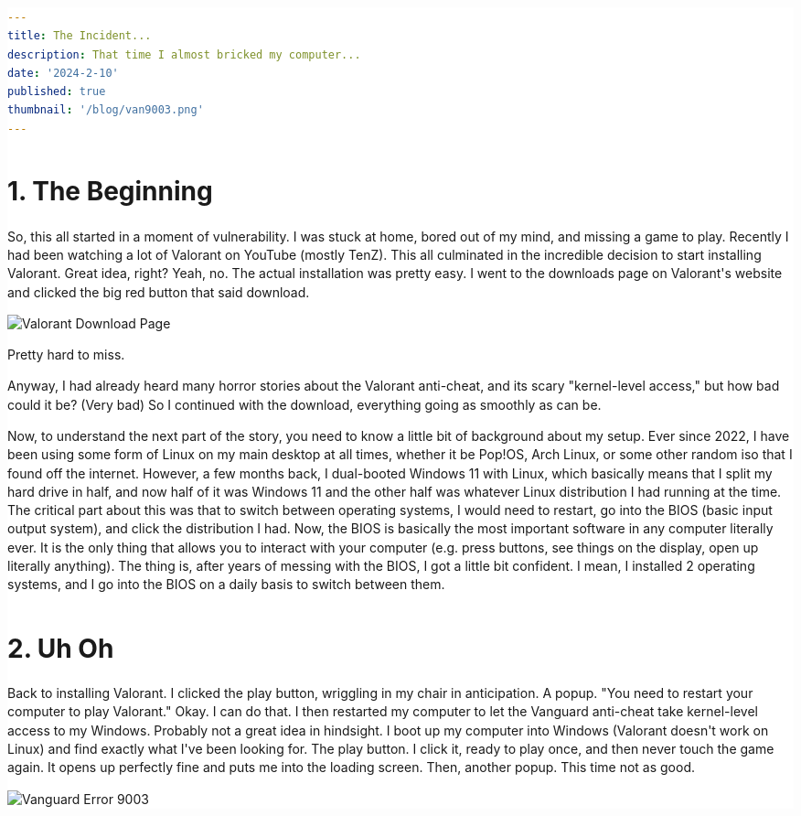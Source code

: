 ```yaml
---
title: The Incident...
description: That time I almost bricked my computer...
date: '2024-2-10'
published: true
thumbnail: '/blog/van9003.png'
---
```


# 1. The Beginning

So, this all started in a moment of vulnerability. I was stuck at home, bored out of my mind, and missing a game to play. Recently I had been watching a lot of Valorant on YouTube (mostly TenZ).
This all culminated in the incredible decision to start installing Valorant. Great idea, right? Yeah, no. The actual installation was pretty easy. I went to the downloads page on Valorant's website and clicked the big red button that said download.

![Valorant Download Page](/blog/val_download.png)

Pretty hard to miss.

Anyway, I had already heard many horror stories about the Valorant anti-cheat, and its scary "kernel-level access," but how bad could it be? (Very bad) So I continued with the download, everything going as smoothly as can be. 

Now, to understand the next part of the story, you need to know a little bit of background about my setup. Ever since 2022, I have been using some form of Linux on my main desktop at all times, whether it be Pop!OS, Arch Linux, or some other random iso that I found off the internet. However, a few months back, I dual-booted Windows 11 with Linux, which basically means that I split my hard drive in half, and now half of it was Windows 11 and the other half was whatever Linux distribution I had running at the time. The critical part about this was that to switch between operating systems, I would need to restart, go into the BIOS (basic input output system), and click the distribution I had. Now, the BIOS is basically the most important software in any computer literally ever. It is the only thing that allows you to interact with your computer (e.g. press buttons, see things on the display, open up literally anything). The thing is, after years of messing with the BIOS, I got a little bit confident. I mean, I installed 2 operating systems, and I go into the BIOS on a daily basis to switch between them.

# 2. Uh Oh

Back to installing Valorant. I clicked the play button, wriggling in my chair in anticipation. A popup. "You need to restart your computer to play Valorant." Okay. I can do that. I then restarted my computer to let the Vanguard anti-cheat take kernel-level access to my Windows. Probably not a great idea in hindsight. I boot up my computer into Windows (Valorant doesn't work on Linux) and find exactly what I've been looking for. The play button. I click it, ready to play once, and then never touch the game again. It opens up perfectly fine and puts me into the loading screen. Then, another popup. This time not as good. 

![Vanguard Error 9003](/blog/van9003.png)
